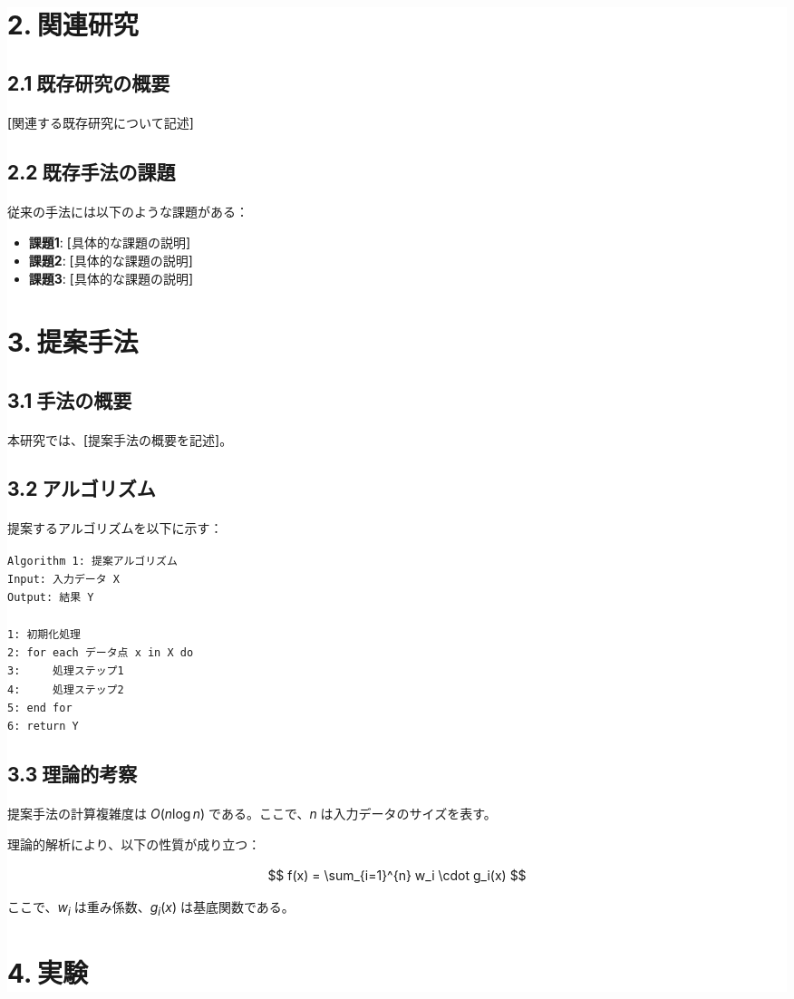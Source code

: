 # 2. 関連研究

## 2.1 既存研究の概要

[関連する既存研究について記述]

## 2.2 既存手法の課題

従来の手法には以下のような課題がある：

- **課題1**: [具体的な課題の説明]
- **課題2**: [具体的な課題の説明]
- **課題3**: [具体的な課題の説明]

# 3. 提案手法

## 3.1 手法の概要

本研究では、[提案手法の概要を記述]。

## 3.2 アルゴリズム

提案するアルゴリズムを以下に示す：

```
Algorithm 1: 提案アルゴリズム
Input: 入力データ X
Output: 結果 Y

1: 初期化処理
2: for each データ点 x in X do
3:     処理ステップ1
4:     処理ステップ2
5: end for
6: return Y
```

## 3.3 理論的考察

提案手法の計算複雑度は $O(n \log n)$ である。ここで、$n$ は入力データのサイズを表す。

理論的解析により、以下の性質が成り立つ：

$$
f(x) = \sum_{i=1}^{n} w_i \cdot g_i(x)
$$

ここで、$w_i$ は重み係数、$g_i(x)$ は基底関数である。

# 4. 実験
